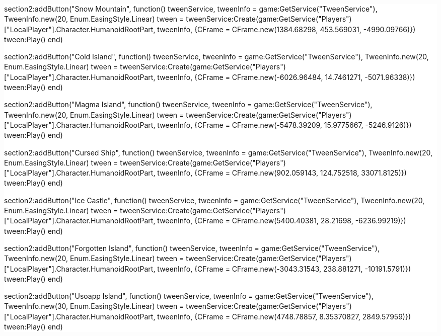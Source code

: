 section2:addButton("Snow Mountain", function()
   tweenService, tweenInfo = game:GetService("TweenService"), TweenInfo.new(20, Enum.EasingStyle.Linear)
   tween = tweenService:Create(game:GetService("Players")["LocalPlayer"].Character.HumanoidRootPart, tweenInfo, {CFrame = CFrame.new(1384.68298, 453.569031, -4990.09766)})
   tween:Play()
end)

section2:addButton("Cold Island", function()
   tweenService, tweenInfo = game:GetService("TweenService"), TweenInfo.new(20, Enum.EasingStyle.Linear)
   tween = tweenService:Create(game:GetService("Players")["LocalPlayer"].Character.HumanoidRootPart, tweenInfo, {CFrame = CFrame.new(-6026.96484, 14.7461271, -5071.96338)})
   tween:Play()
end)

section2:addButton("Magma Island", function()
   tweenService, tweenInfo = game:GetService("TweenService"), TweenInfo.new(20, Enum.EasingStyle.Linear)
   tween = tweenService:Create(game:GetService("Players")["LocalPlayer"].Character.HumanoidRootPart, tweenInfo, {CFrame = CFrame.new(-5478.39209, 15.9775667, -5246.9126)})
   tween:Play()
end)

section2:addButton("Cursed Ship", function()
   tweenService, tweenInfo = game:GetService("TweenService"), TweenInfo.new(20, Enum.EasingStyle.Linear)
   tween = tweenService:Create(game:GetService("Players")["LocalPlayer"].Character.HumanoidRootPart, tweenInfo, {CFrame = CFrame.new(902.059143, 124.752518, 33071.8125)})
   tween:Play()
end)

section2:addButton("Ice Castle", function()
   tweenService, tweenInfo = game:GetService("TweenService"), TweenInfo.new(20, Enum.EasingStyle.Linear)
   tween = tweenService:Create(game:GetService("Players")["LocalPlayer"].Character.HumanoidRootPart, tweenInfo, {CFrame = CFrame.new(5400.40381, 28.21698, -6236.99219)})
   tween:Play()
end)

section2:addButton("Forgotten Island", function()
   tweenService, tweenInfo = game:GetService("TweenService"), TweenInfo.new(20, Enum.EasingStyle.Linear)
   tween = tweenService:Create(game:GetService("Players")["LocalPlayer"].Character.HumanoidRootPart, tweenInfo, {CFrame = CFrame.new(-3043.31543, 238.881271, -10191.5791)})
   tween:Play()
end)

section2:addButton("Usoapp Island", function()
   tweenService, tweenInfo = game:GetService("TweenService"), TweenInfo.new(30, Enum.EasingStyle.Linear)
   tween = tweenService:Create(game:GetService("Players")["LocalPlayer"].Character.HumanoidRootPart, tweenInfo, {CFrame = CFrame.new(4748.78857, 8.35370827, 2849.57959)})
   tween:Play()
end)

